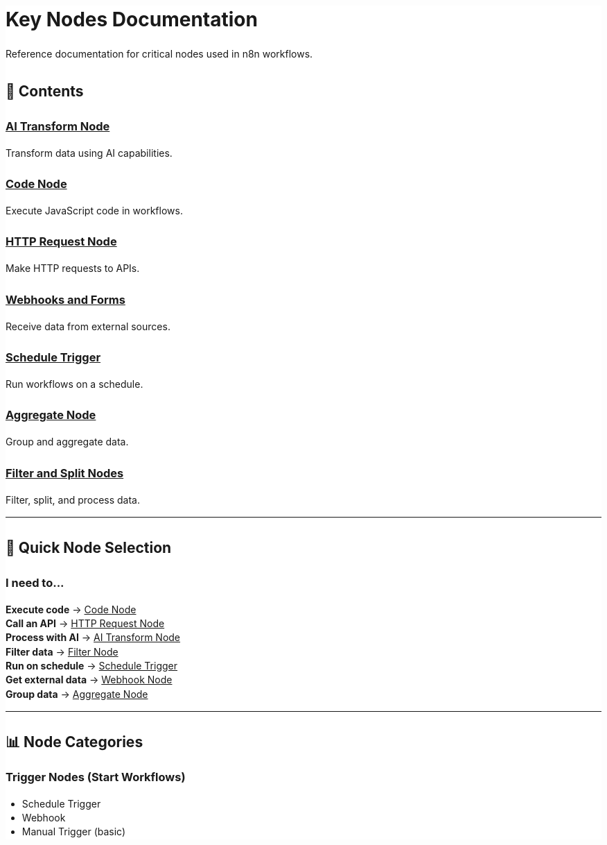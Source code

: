 # Key Nodes Documentation

Reference documentation for critical nodes used in n8n workflows.

## 📖 Contents

### [AI Transform Node](ai-transform.md)
Transform data using AI capabilities.

### [Code Node](code-node.md)
Execute JavaScript code in workflows.

### [HTTP Request Node](http-request.md)
Make HTTP requests to APIs.

### [Webhooks and Forms](webhook.md)
Receive data from external sources.

### [Schedule Trigger](schedule-trigger.md)
Run workflows on a schedule.

### [Aggregate Node](aggregate.md)
Group and aggregate data.

### [Filter and Split Nodes](filter-split.md)
Filter, split, and process data.

---

## 🎯 Quick Node Selection

### I need to...

**Execute code** → [Code Node](code-node.md)  
**Call an API** → [HTTP Request Node](http-request.md)  
**Process with AI** → [AI Transform Node](ai-transform.md)  
**Filter data** → [Filter Node](filter-split.md)  
**Run on schedule** → [Schedule Trigger](schedule-trigger.md)  
**Get external data** → [Webhook Node](webhook.md)  
**Group data** → [Aggregate Node](aggregate.md)  

---

## 📊 Node Categories

### Trigger Nodes (Start Workflows)
- Schedule Trigger
- Webhook
- Manual Trigger (basic)
